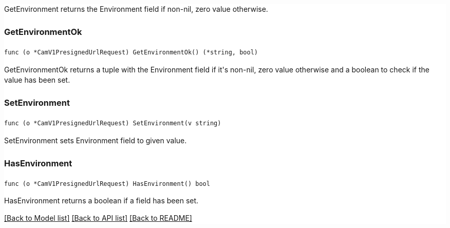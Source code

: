GetEnvironment returns the Environment field if non-nil, zero value otherwise.

### GetEnvironmentOk

`func (o *CamV1PresignedUrlRequest) GetEnvironmentOk() (*string, bool)`

GetEnvironmentOk returns a tuple with the Environment field if it's non-nil, zero value otherwise
and a boolean to check if the value has been set.

### SetEnvironment

`func (o *CamV1PresignedUrlRequest) SetEnvironment(v string)`

SetEnvironment sets Environment field to given value.

### HasEnvironment

`func (o *CamV1PresignedUrlRequest) HasEnvironment() bool`

HasEnvironment returns a boolean if a field has been set.


[[Back to Model list]](../README.md#documentation-for-models) [[Back to API list]](../README.md#documentation-for-api-endpoints) [[Back to README]](../README.md)


